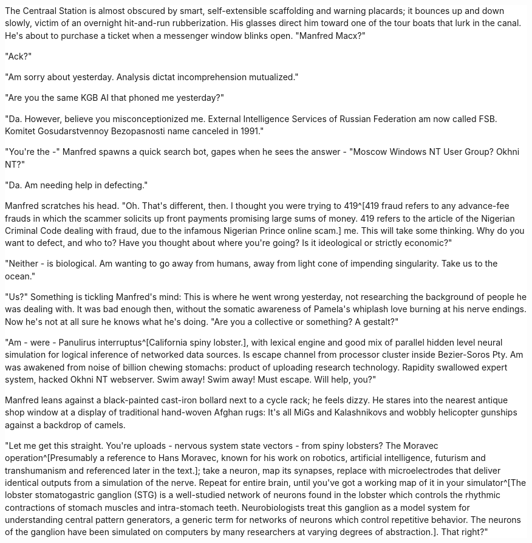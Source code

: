  The Centraal Station is almost obscured by smart, self-extensible
 scaffolding and warning placards; it bounces up and down slowly,
 victim of an overnight hit-and-run rubberization. His glasses direct
 him toward one of the tour boats that lurk in the canal. He's about to
 purchase a ticket when a messenger window blinks open. "Manfred Macx?"

 "Ack?"

 "Am sorry about yesterday. Analysis dictat incomprehension
 mutualized."

 "Are you the same KGB AI that phoned me yesterday?"

 "Da. However, believe you misconceptionized me. External Intelligence
 Services of Russian Federation am now called FSB. Komitet
 Gosudarstvennoy Bezopasnosti name canceled in 1991."

 "You're the -" Manfred spawns a quick search bot, gapes when he sees
 the answer - "Moscow Windows NT User Group? Okhni NT?"

 "Da. Am needing help in defecting."

 Manfred scratches his head. "Oh. That's different, then. I thought you
 were trying to 419^[419 fraud refers to any advance-fee frauds in which the scammer solicits up front payments promising large sums of money. 419 refers to the article of the Nigerian Criminal Code dealing with fraud, due to the infamous Nigerian Prince online scam.] me. This will take some thinking. Why do you want
 to defect, and who to? Have you thought about where you're going? Is
 it ideological or strictly economic?"

 "Neither - is biological. Am wanting to go away from humans, away from
 light cone of impending singularity. Take us to the ocean."

 "Us?" Something is tickling Manfred's mind: This is where he went
 wrong yesterday, not researching the background of people he was
 dealing with. It was bad enough then, without the somatic awareness of
 Pamela's whiplash love burning at his nerve endings. Now he's not at
 all sure he knows what he's doing. "Are you a collective or something?
 A gestalt?"

 "Am - were - Panulirus interruptus^[California spiny lobster.], with lexical engine and good mix
 of parallel hidden level neural simulation for logical inference of
 networked data sources. Is escape channel from processor cluster
 inside Bezier-Soros Pty. Am was awakened from noise of billion chewing
 stomachs: product of uploading research technology. Rapidity swallowed
 expert system, hacked Okhni NT webserver. Swim away! Swim away! Must
 escape. Will help, you?"

 Manfred leans against a black-painted cast-iron bollard next to a
 cycle rack; he feels dizzy. He stares into the nearest antique shop
 window at a display of traditional hand-woven Afghan rugs: It's all
 MiGs and Kalashnikovs and wobbly helicopter gunships against a
 backdrop of camels.

 "Let me get this straight. You're uploads - nervous system state
 vectors - from spiny lobsters? The Moravec operation^[Presumably a reference to Hans Moravec, known for his work on robotics, artificial intelligence, futurism and transhumanism and referenced later in the text.]; take a neuron,
 map its synapses, replace with microelectrodes that deliver identical
 outputs from a simulation of the nerve. Repeat for entire brain, until
 you've got a working map of it in your simulator^[The lobster stomatogastric ganglion (STG) is a well-studied network of neurons found in the lobster which controls the rhythmic contractions of stomach muscles and intra-stomach teeth. Neurobiologists treat this ganglion as a model system for understanding central pattern generators, a generic term for networks of neurons which control repetitive behavior. The neurons of the ganglion have been simulated on computers by many researchers at varying degrees of abstraction.]. That right?"

